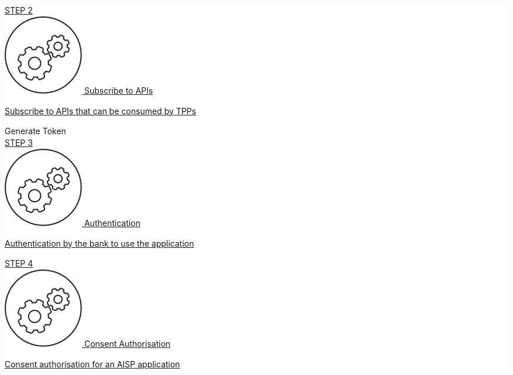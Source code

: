 <div class="col-sm-12 col-md-12 col-lg-2 cStepContainer">
<a href="#step-2-subscribe-to-apis">
<span class="cStep" >STEP 2 </span>
<div class="cHighlighted cLightGreyBG cHighlightedReducePadding cBorderBox">
<img src="/img/api-invocation.svg"/>
<span class="cIconTitle" >Subscribe to APIs</span>
<p>Subscribe to APIs that can be consumed by TPPs</p>
</div>
<div class="clearfix"></div>
</a>
</div>


<div class="col-sm-12 col-md-12 col-lg-4 cIconSection">
<span class="cIconTitle cSectionTitle" >Generate Token</span>

<div class="row">
<div class="col-sm-12 col-md-12 col-lg-6 cStepContainer">
<a href="#step-3-authentication">
<span class="cStep" >STEP 3 </span>
<div class="cHighlighted cLightGreyBG cHighlightedReducePadding cBorderBox">
<img src="/img/api-invocation.svg"/>
<span class="cIconTitle" >Authentication</span>
<p>Authentication by the bank to use the application</p>
</div>
<div class="clearfix"></div>
</a>
</div>

<div class="col-sm-12 col-md-12 col-lg-6 cStepContainer">
<a href="#step-4-consent-authorisation">
<span class="cStep" >STEP 4 </span>
<div class="cHighlighted cLightGreyBG cHighlightedReducePadding cBorderBox">
<img src="/img/api-invocation.svg"/>
<span class="cIconTitle" >Consent Authorisation</span>
<p>Consent authorisation for an AISP application</p>
</div>
<div class="clearfix"></div>
</a>
</div>
</div>
